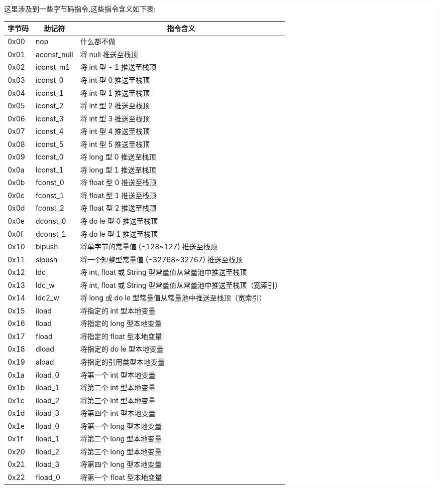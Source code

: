 这里涉及到一些字节码指令,这些指令含义如下表:

| 字节码 | 助记符          | 指令含义                                                     |
| ------ | --------------- | ------------------------------------------------------------ |
| 0x00   | nop             | 什么都不做                                                   |
| 0x01   | aconst_null     | 将 null 推送至栈顶                                           |
| 0x02   | iconst_m1       | 将 int 型 - 1 推送至栈顶                                     |
| 0x03   | iconst_0        | 将 int 型 0 推送至栈顶                                       |
| 0x04   | iconst_1        | 将 int 型 1 推送至栈顶                                       |
| 0x05   | iconst_2        | 将 int 型 2 推送至栈顶                                       |
| 0x06   | iconst_3        | 将 int 型 3 推送至栈顶                                       |
| 0x07   | iconst_4        | 将 int 型 4 推送至栈顶                                       |
| 0x08   | iconst_5        | 将 int 型 5 推送至栈顶                                       |
| 0x09   | lconst_0        | 将 long 型 0 推送至栈顶                                      |
| 0x0a   | lconst_1        | 将 long 型 1 推送至栈顶                                      |
| 0x0b   | fconst_0        | 将 float 型 0 推送至栈顶                                     |
| 0x0c   | fconst_1        | 将 float 型 1 推送至栈顶                                     |
| 0x0d   | fconst_2        | 将 float 型 2 推送至栈顶                                     |
| 0x0e   | dconst_0        | 将 do le 型 0 推送至栈顶                                     |
| 0x0f   | dconst_1        | 将 do le 型 1 推送至栈顶                                     |
| 0x10   | bipush          | 将单字节的常量值 (-128~127) 推送至栈顶                       |
| 0x11   | sipush          | 将一个短整型常量值 (-32768~32767) 推送至栈顶                 |
| 0x12   | ldc             | 将 int, float 或 String 型常量值从常量池中推送至栈顶         |
| 0x13   | ldc_w           | 将 int, float 或 String 型常量值从常量池中推送至栈顶（宽索引） |
| 0x14   | ldc2_w          | 将 long 或 do le 型常量值从常量池中推送至栈顶（宽索引）      |
| 0x15   | iload           | 将指定的 int 型本地变量                                      |
| 0x16   | lload           | 将指定的 long 型本地变量                                     |
| 0x17   | fload           | 将指定的 float 型本地变量                                    |
| 0x18   | dload           | 将指定的 do le 型本地变量                                    |
| 0x19   | aload           | 将指定的引用类型本地变量                                     |
| 0x1a   | iload_0         | 将第一个 int 型本地变量                                      |
| 0x1b   | iload_1         | 将第二个 int 型本地变量                                      |
| 0x1c   | iload_2         | 将第三个 int 型本地变量                                      |
| 0x1d   | iload_3         | 将第四个 int 型本地变量                                      |
| 0x1e   | lload_0         | 将第一个 long 型本地变量                                     |
| 0x1f   | lload_1         | 将第二个 long 型本地变量                                     |
| 0x20   | lload_2         | 将第三个 long 型本地变量                                     |
| 0x21   | lload_3         | 将第四个 long 型本地变量                                     |
| 0x22   | fload_0         | 将第一个 float 型本地变量                                    |